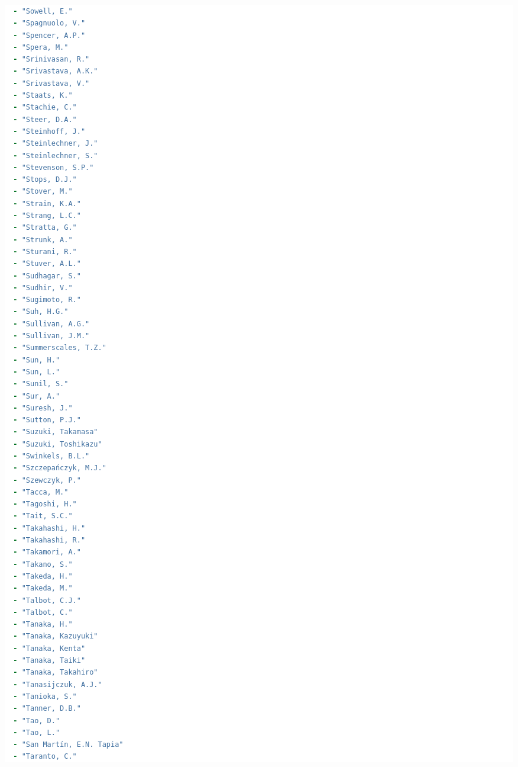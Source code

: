 ```yaml
  - "Sowell, E."
  - "Spagnuolo, V."
  - "Spencer, A.P."
  - "Spera, M."
  - "Srinivasan, R."
  - "Srivastava, A.K."
  - "Srivastava, V."
  - "Staats, K."
  - "Stachie, C."
  - "Steer, D.A."
  - "Steinhoff, J."
  - "Steinlechner, J."
  - "Steinlechner, S."
  - "Stevenson, S.P."
  - "Stops, D.J."
  - "Stover, M."
  - "Strain, K.A."
  - "Strang, L.C."
  - "Stratta, G."
  - "Strunk, A."
  - "Sturani, R."
  - "Stuver, A.L."
  - "Sudhagar, S."
  - "Sudhir, V."
  - "Sugimoto, R."
  - "Suh, H.G."
  - "Sullivan, A.G."
  - "Sullivan, J.M."
  - "Summerscales, T.Z."
  - "Sun, H."
  - "Sun, L."
  - "Sunil, S."
  - "Sur, A."
  - "Suresh, J."
  - "Sutton, P.J."
  - "Suzuki, Takamasa"
  - "Suzuki, Toshikazu"
  - "Swinkels, B.L."
  - "Szczepańczyk, M.J."
  - "Szewczyk, P."
  - "Tacca, M."
  - "Tagoshi, H."
  - "Tait, S.C."
  - "Takahashi, H."
  - "Takahashi, R."
  - "Takamori, A."
  - "Takano, S."
  - "Takeda, H."
  - "Takeda, M."
  - "Talbot, C.J."
  - "Talbot, C."
  - "Tanaka, H."
  - "Tanaka, Kazuyuki"
  - "Tanaka, Kenta"
  - "Tanaka, Taiki"
  - "Tanaka, Takahiro"
  - "Tanasijczuk, A.J."
  - "Tanioka, S."
  - "Tanner, D.B."
  - "Tao, D."
  - "Tao, L."
  - "San Martín, E.N. Tapia"
  - "Taranto, C."
```